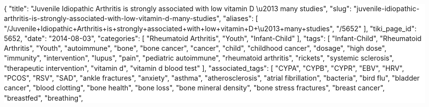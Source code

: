 {
    "title": "Juvenile Idiopathic Arthritis is strongly associated with low vitamin D \u2013 many studies",
    "slug": "juvenile-idiopathic-arthritis-is-strongly-associated-with-low-vitamin-d-many-studies",
    "aliases": [
        "/Juvenile+Idiopathic+Arthritis+is+strongly+associated+with+low+vitamin+D+\u2013+many+studies",
        "/5652"
    ],
    "tiki_page_id": 5652,
    "date": "2014-08-03",
    "categories": [
        "Rheumatoid Arthritis",
        "Youth",
        "Infant-Child"
    ],
    "tags": [
        "Infant-Child",
        "Rheumatoid Arthritis",
        "Youth",
        "autoimmune",
        "bone",
        "bone cancer",
        "cancer",
        "child",
        "childhood cancer",
        "dosage",
        "high dose",
        "immunity",
        "intervention",
        "lupus",
        "pain",
        "pediatric autoimmune",
        "rheumatoid arthritis",
        "rickets",
        "systemic sclerosis",
        "therapeutic intervention",
        "vitamin d",
        "vitamin d blood test"
    ],
    "associated_tags": [
        "CYPA",
        "CYPB",
        "CYPR",
        "EBV",
        "HRV",
        "PCOS",
        "RSV",
        "SAD",
        "ankle fractures",
        "anxiety",
        "asthma",
        "atherosclerosis",
        "atrial fibrillation",
        "bacteria",
        "bird flu",
        "bladder cancer",
        "blood clotting",
        "bone health",
        "bone loss",
        "bone mineral density",
        "bone stress fractures",
        "breast cancer",
        "breastfed",
        "breathing",